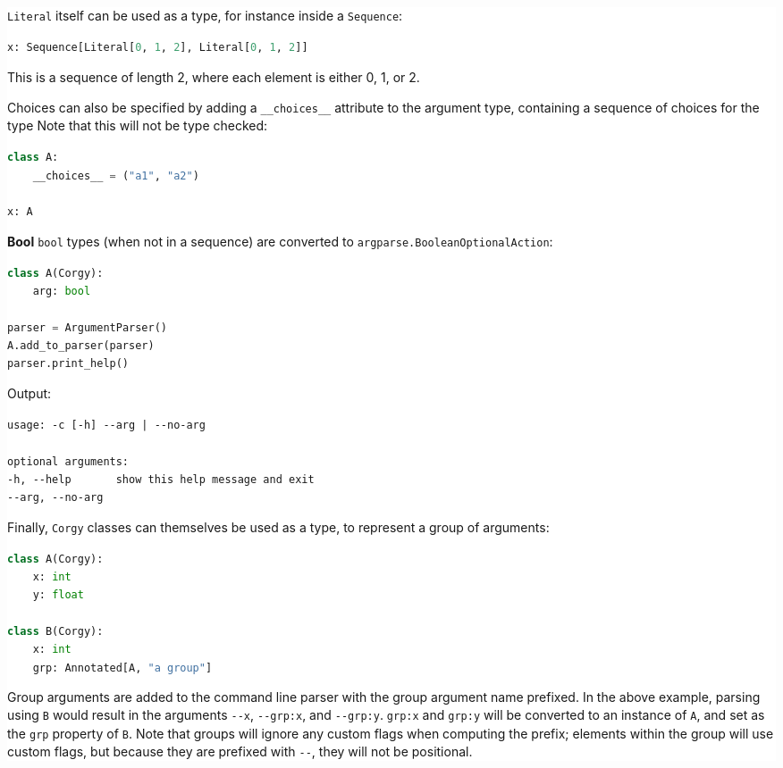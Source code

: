 `Literal` itself can be used as a type, for instance inside a `Sequence`:

```python
x: Sequence[Literal[0, 1, 2], Literal[0, 1, 2]]
```

This is a sequence of length 2, where each element is either 0, 1, or 2.

Choices can also be specified by adding a `__choices__` attribute to the argument
type, containing a sequence of choices for the type Note that this will not be type
checked:

```python
class A:
    __choices__ = ("a1", "a2")

x: A
```

**Bool**
`bool` types (when not in a sequence) are converted to
`argparse.BooleanOptionalAction`:

```python
class A(Corgy):
    arg: bool

parser = ArgumentParser()
A.add_to_parser(parser)
parser.print_help()
```

Output:

```text
usage: -c [-h] --arg | --no-arg

optional arguments:
-h, --help       show this help message and exit
--arg, --no-arg
```

Finally, `Corgy` classes can themselves be used as a type, to represent a group of
arguments:

```python
class A(Corgy):
    x: int
    y: float

class B(Corgy):
    x: int
    grp: Annotated[A, "a group"]
```

Group arguments are added to the command line parser with the group argument name
prefixed. In the above example, parsing using `B` would result in the arguments
`--x`, `--grp:x`, and `--grp:y`. `grp:x` and `grp:y` will be converted to an
instance of `A`, and set as the `grp` property of `B`. Note that groups will ignore
any custom flags when computing the prefix; elements within the group will use
custom flags, but because they are prefixed with `--`, they will not be positional.
